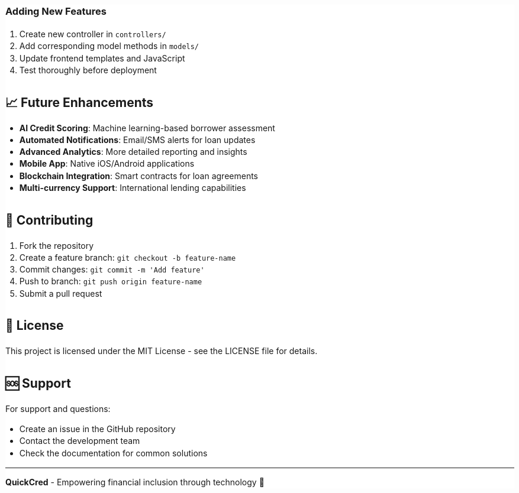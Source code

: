 ### Adding New Features
1. Create new controller in `controllers/`
2. Add corresponding model methods in `models/`
3. Update frontend templates and JavaScript
4. Test thoroughly before deployment

## 📈 Future Enhancements

- **AI Credit Scoring**: Machine learning-based borrower assessment
- **Automated Notifications**: Email/SMS alerts for loan updates
- **Advanced Analytics**: More detailed reporting and insights
- **Mobile App**: Native iOS/Android applications
- **Blockchain Integration**: Smart contracts for loan agreements
- **Multi-currency Support**: International lending capabilities

## 🤝 Contributing

1. Fork the repository
2. Create a feature branch: `git checkout -b feature-name`
3. Commit changes: `git commit -m 'Add feature'`
4. Push to branch: `git push origin feature-name`
5. Submit a pull request

## 📄 License

This project is licensed under the MIT License - see the LICENSE file for details.

## 🆘 Support

For support and questions:
- Create an issue in the GitHub repository
- Contact the development team
- Check the documentation for common solutions

---

**QuickCred** - Empowering financial inclusion through technology 🚀
